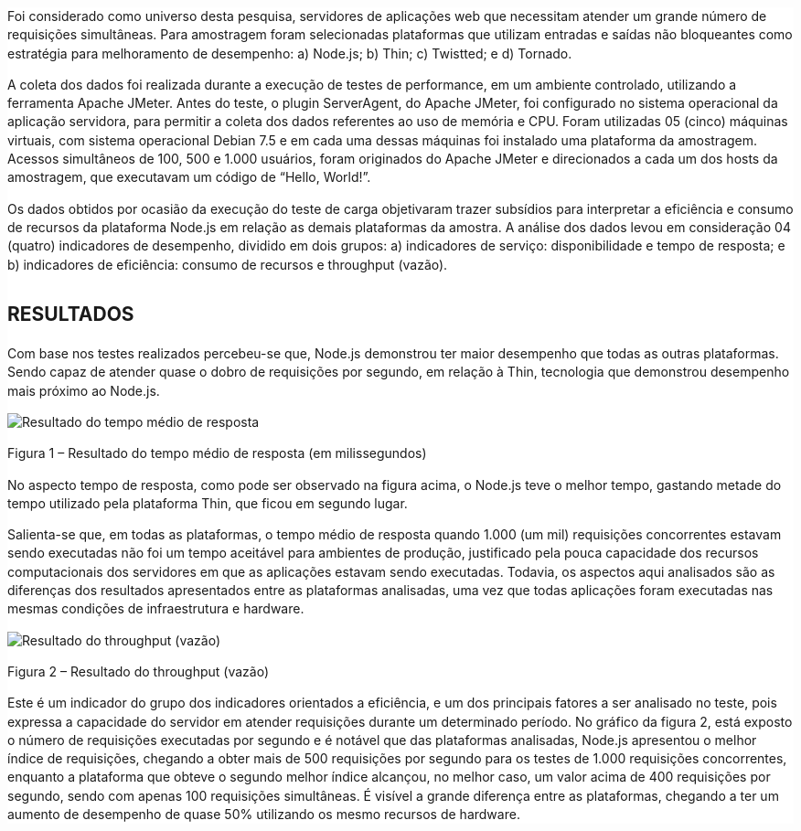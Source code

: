 Foi considerado como universo desta pesquisa, servidores de aplicações web que necessitam atender um grande número de requisições simultâneas. Para amostragem foram selecionadas plataformas que utilizam entradas e saídas não bloqueantes como estratégia para melhoramento de desempenho: a) Node.js; b) Thin; c) Twistted; e d) Tornado.

A coleta dos dados foi realizada durante a execução de testes de performance, em um ambiente controlado, utilizando a ferramenta Apache JMeter. Antes do teste, o plugin ServerAgent, do Apache JMeter, foi configurado no sistema operacional da aplicação servidora, para permitir a coleta dos dados referentes ao uso de memória e CPU. Foram utilizadas 05 (cinco) máquinas virtuais, com sistema operacional Debian 7.5 e em cada uma dessas máquinas foi instalado uma plataforma da amostragem. Acessos simultâneos de 100, 500 e 1.000 usuários, foram originados do Apache JMeter e direcionados a cada um dos hosts da amostragem, que executavam um código de “Hello, World!”.

Os dados obtidos por ocasião da execução do teste de carga objetivaram trazer subsídios para interpretar a eficiência e consumo de recursos da plataforma Node.js em relação as demais plataformas da amostra. A análise dos dados levou em consideração 04 (quatro) indicadores de desempenho, dividido em dois grupos: a) indicadores de serviço: disponibilidade e tempo de resposta; e b) indicadores de eficiência: consumo de recursos e throughput (vazão).

## RESULTADOS

Com base nos testes realizados percebeu-se que, Node.js demonstrou ter maior desempenho que todas as outras plataformas. Sendo capaz de atender quase o dobro de requisições por segundo, em relação à Thin, tecnologia que demonstrou desempenho mais próximo ao Node.js.

<div id="attachment_53919" style="width: 574px" class="wp-caption alignnone">
  <img class="wp-image-53919 size-full" src="http://tableless.com.br/wp-content/uploads/2016/04/tempo_resposta.png" alt="Resultado do tempo médio de resposta" width="564" height="332" />
  
  <p class="wp-caption-text">
    Figura 1 &#8211; Resultado do tempo médio de resposta (em milissegundos)
  </p>
</div>

No aspecto tempo de resposta, como pode ser observado na figura acima, o Node.js teve o melhor tempo, gastando metade do tempo utilizado pela plataforma Thin, que ficou em segundo lugar.

Salienta-se que, em todas as plataformas, o tempo médio de resposta quando 1.000 (um mil) requisições concorrentes estavam sendo executadas não foi um tempo aceitável para ambientes de produção, justificado pela pouca capacidade dos recursos computacionais dos servidores em que as aplicações estavam sendo executadas. Todavia, os aspectos aqui analisados são as diferenças dos resultados apresentados entre as plataformas analisadas, uma vez que todas aplicações foram executadas nas mesmas condições de infraestrutura e hardware.

<div id="attachment_53918" style="width: 574px" class="wp-caption alignnone">
  <img class="wp-image-53918 size-full" src="http://tableless.com.br/wp-content/uploads/2016/04/req_por_segundo.png" alt="Resultado do throughput (vazão)" width="564" height="332" />
  
  <p class="wp-caption-text">
    Figura 2 &#8211; Resultado do throughput (vazão)
  </p>
</div>

Este é um indicador do grupo dos indicadores orientados a eficiência, e um dos principais fatores a ser analisado no teste, pois expressa a capacidade do servidor em atender requisições durante um determinado período. No gráfico da figura 2, está exposto o número de requisições executadas por segundo e é notável que das plataformas analisadas, Node.js apresentou o melhor índice de requisições, chegando a obter mais de 500 requisições por segundo para os testes de 1.000 requisições concorrentes, enquanto a plataforma que obteve o segundo melhor índice alcançou, no melhor caso, um valor acima de 400 requisições por segundo, sendo com apenas 100 requisições simultâneas. É visível a grande diferença entre as plataformas, chegando a ter um aumento de desempenho de quase 50% utilizando os mesmo recursos de hardware.
